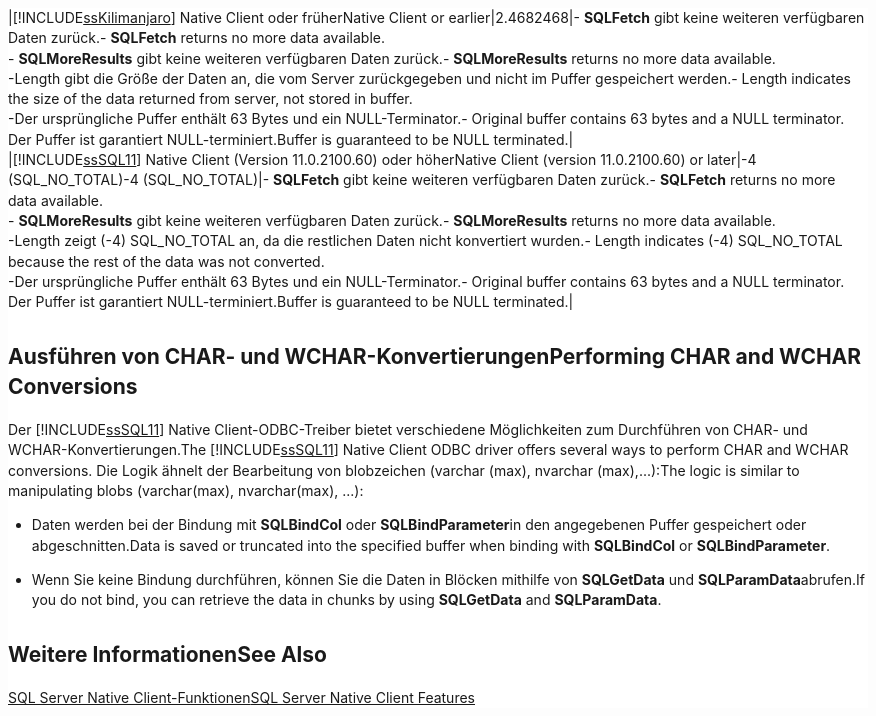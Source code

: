 |[!INCLUDE[ssKilimanjaro](../../../includes/sskilimanjaro-md.md)] <span data-ttu-id="7453e-151">Native Client oder früher</span><span class="sxs-lookup"><span data-stu-id="7453e-151">Native Client or earlier</span></span>|<span data-ttu-id="7453e-152">2.468</span><span class="sxs-lookup"><span data-stu-id="7453e-152">2468</span></span>|<span data-ttu-id="7453e-153">-   **SQLFetch** gibt keine weiteren verfügbaren Daten zurück.</span><span class="sxs-lookup"><span data-stu-id="7453e-153">-   **SQLFetch** returns no more data available.</span></span><br /><span data-ttu-id="7453e-154">-   **SQLMoreResults** gibt keine weiteren verfügbaren Daten zurück.</span><span class="sxs-lookup"><span data-stu-id="7453e-154">-   **SQLMoreResults** returns no more data available.</span></span><br /><span data-ttu-id="7453e-155">-Length gibt die Größe der Daten an, die vom Server zurückgegeben und nicht im Puffer gespeichert werden.</span><span class="sxs-lookup"><span data-stu-id="7453e-155">-   Length indicates the size of the data returned from server, not stored in buffer.</span></span><br /><span data-ttu-id="7453e-156">-Der ursprüngliche Puffer enthält 63 Bytes und ein NULL-Terminator.</span><span class="sxs-lookup"><span data-stu-id="7453e-156">-   Original buffer contains 63 bytes and a NULL terminator.</span></span> <span data-ttu-id="7453e-157">Der Puffer ist garantiert NULL-terminiert.</span><span class="sxs-lookup"><span data-stu-id="7453e-157">Buffer is guaranteed to be NULL terminated.</span></span>|  
|[!INCLUDE[ssSQL11](../../../includes/sssql11-md.md)] <span data-ttu-id="7453e-158">Native Client (Version 11.0.2100.60) oder höher</span><span class="sxs-lookup"><span data-stu-id="7453e-158">Native Client (version 11.0.2100.60) or later</span></span>|<span data-ttu-id="7453e-159">-4 (SQL_NO_TOTAL)</span><span class="sxs-lookup"><span data-stu-id="7453e-159">-4 (SQL_NO_TOTAL)</span></span>|<span data-ttu-id="7453e-160">-   **SQLFetch** gibt keine weiteren verfügbaren Daten zurück.</span><span class="sxs-lookup"><span data-stu-id="7453e-160">-   **SQLFetch** returns no more data available.</span></span><br /><span data-ttu-id="7453e-161">-   **SQLMoreResults** gibt keine weiteren verfügbaren Daten zurück.</span><span class="sxs-lookup"><span data-stu-id="7453e-161">-   **SQLMoreResults** returns no more data available.</span></span><br /><span data-ttu-id="7453e-162">-Length zeigt (-4) SQL_NO_TOTAL an, da die restlichen Daten nicht konvertiert wurden.</span><span class="sxs-lookup"><span data-stu-id="7453e-162">-   Length indicates (-4) SQL_NO_TOTAL because the rest of the data was not converted.</span></span><br /><span data-ttu-id="7453e-163">-Der ursprüngliche Puffer enthält 63 Bytes und ein NULL-Terminator.</span><span class="sxs-lookup"><span data-stu-id="7453e-163">-   Original buffer contains 63 bytes and a NULL terminator.</span></span> <span data-ttu-id="7453e-164">Der Puffer ist garantiert NULL-terminiert.</span><span class="sxs-lookup"><span data-stu-id="7453e-164">Buffer is guaranteed to be NULL terminated.</span></span>|  
  
## <a name="performing-char-and-wchar-conversions"></a><span data-ttu-id="7453e-165">Ausführen von CHAR- und WCHAR-Konvertierungen</span><span class="sxs-lookup"><span data-stu-id="7453e-165">Performing CHAR and WCHAR Conversions</span></span>  
 <span data-ttu-id="7453e-166">Der [!INCLUDE[ssSQL11](../../../includes/sssql11-md.md)] Native Client-ODBC-Treiber bietet verschiedene Möglichkeiten zum Durchführen von CHAR- und WCHAR-Konvertierungen.</span><span class="sxs-lookup"><span data-stu-id="7453e-166">The [!INCLUDE[ssSQL11](../../../includes/sssql11-md.md)] Native Client ODBC driver offers several ways to perform CHAR and WCHAR conversions.</span></span> <span data-ttu-id="7453e-167">Die Logik ähnelt der Bearbeitung von blobzeichen (varchar (max), nvarchar (max),...):</span><span class="sxs-lookup"><span data-stu-id="7453e-167">The logic is similar to manipulating blobs (varchar(max), nvarchar(max), ...):</span></span>  
  
-   <span data-ttu-id="7453e-168">Daten werden bei der Bindung mit **SQLBindCol** oder **SQLBindParameter**in den angegebenen Puffer gespeichert oder abgeschnitten.</span><span class="sxs-lookup"><span data-stu-id="7453e-168">Data is saved or truncated into the specified buffer when binding with **SQLBindCol** or **SQLBindParameter**.</span></span>  
  
-   <span data-ttu-id="7453e-169">Wenn Sie keine Bindung durchführen, können Sie die Daten in Blöcken mithilfe von **SQLGetData** und **SQLParamData**abrufen.</span><span class="sxs-lookup"><span data-stu-id="7453e-169">If you do not bind, you can retrieve the data in chunks by using **SQLGetData** and **SQLParamData**.</span></span>  
  
## <a name="see-also"></a><span data-ttu-id="7453e-170">Weitere Informationen</span><span class="sxs-lookup"><span data-stu-id="7453e-170">See Also</span></span>  
 [<span data-ttu-id="7453e-171">SQL Server Native Client-Funktionen</span><span class="sxs-lookup"><span data-stu-id="7453e-171">SQL Server Native Client Features</span></span>](sql-server-native-client-features.md)  
  
  
